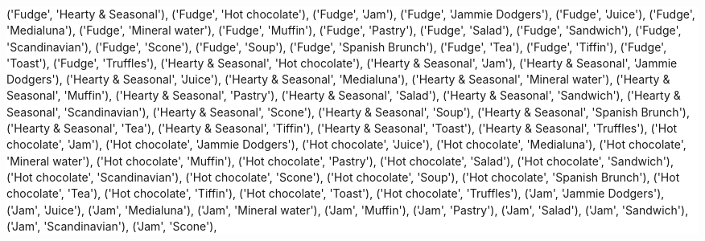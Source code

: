  ('Fudge', 'Hearty & Seasonal'),
 ('Fudge', 'Hot chocolate'),
 ('Fudge', 'Jam'),
 ('Fudge', 'Jammie Dodgers'),
 ('Fudge', 'Juice'),
 ('Fudge', 'Medialuna'),
 ('Fudge', 'Mineral water'),
 ('Fudge', 'Muffin'),
 ('Fudge', 'Pastry'),
 ('Fudge', 'Salad'),
 ('Fudge', 'Sandwich'),
 ('Fudge', 'Scandinavian'),
 ('Fudge', 'Scone'),
 ('Fudge', 'Soup'),
 ('Fudge', 'Spanish Brunch'),
 ('Fudge', 'Tea'),
 ('Fudge', 'Tiffin'),
 ('Fudge', 'Toast'),
 ('Fudge', 'Truffles'),
 ('Hearty & Seasonal', 'Hot chocolate'),
 ('Hearty & Seasonal', 'Jam'),
 ('Hearty & Seasonal', 'Jammie Dodgers'),
 ('Hearty & Seasonal', 'Juice'),
 ('Hearty & Seasonal', 'Medialuna'),
 ('Hearty & Seasonal', 'Mineral water'),
 ('Hearty & Seasonal', 'Muffin'),
 ('Hearty & Seasonal', 'Pastry'),
 ('Hearty & Seasonal', 'Salad'),
 ('Hearty & Seasonal', 'Sandwich'),
 ('Hearty & Seasonal', 'Scandinavian'),
 ('Hearty & Seasonal', 'Scone'),
 ('Hearty & Seasonal', 'Soup'),
 ('Hearty & Seasonal', 'Spanish Brunch'),
 ('Hearty & Seasonal', 'Tea'),
 ('Hearty & Seasonal', 'Tiffin'),
 ('Hearty & Seasonal', 'Toast'),
 ('Hearty & Seasonal', 'Truffles'),
 ('Hot chocolate', 'Jam'),
 ('Hot chocolate', 'Jammie Dodgers'),
 ('Hot chocolate', 'Juice'),
 ('Hot chocolate', 'Medialuna'),
 ('Hot chocolate', 'Mineral water'),
 ('Hot chocolate', 'Muffin'),
 ('Hot chocolate', 'Pastry'),
 ('Hot chocolate', 'Salad'),
 ('Hot chocolate', 'Sandwich'),
 ('Hot chocolate', 'Scandinavian'),
 ('Hot chocolate', 'Scone'),
 ('Hot chocolate', 'Soup'),
 ('Hot chocolate', 'Spanish Brunch'),
 ('Hot chocolate', 'Tea'),
 ('Hot chocolate', 'Tiffin'),
 ('Hot chocolate', 'Toast'),
 ('Hot chocolate', 'Truffles'),
 ('Jam', 'Jammie Dodgers'),
 ('Jam', 'Juice'),
 ('Jam', 'Medialuna'),
 ('Jam', 'Mineral water'),
 ('Jam', 'Muffin'),
 ('Jam', 'Pastry'),
 ('Jam', 'Salad'),
 ('Jam', 'Sandwich'),
 ('Jam', 'Scandinavian'),
 ('Jam', 'Scone'),